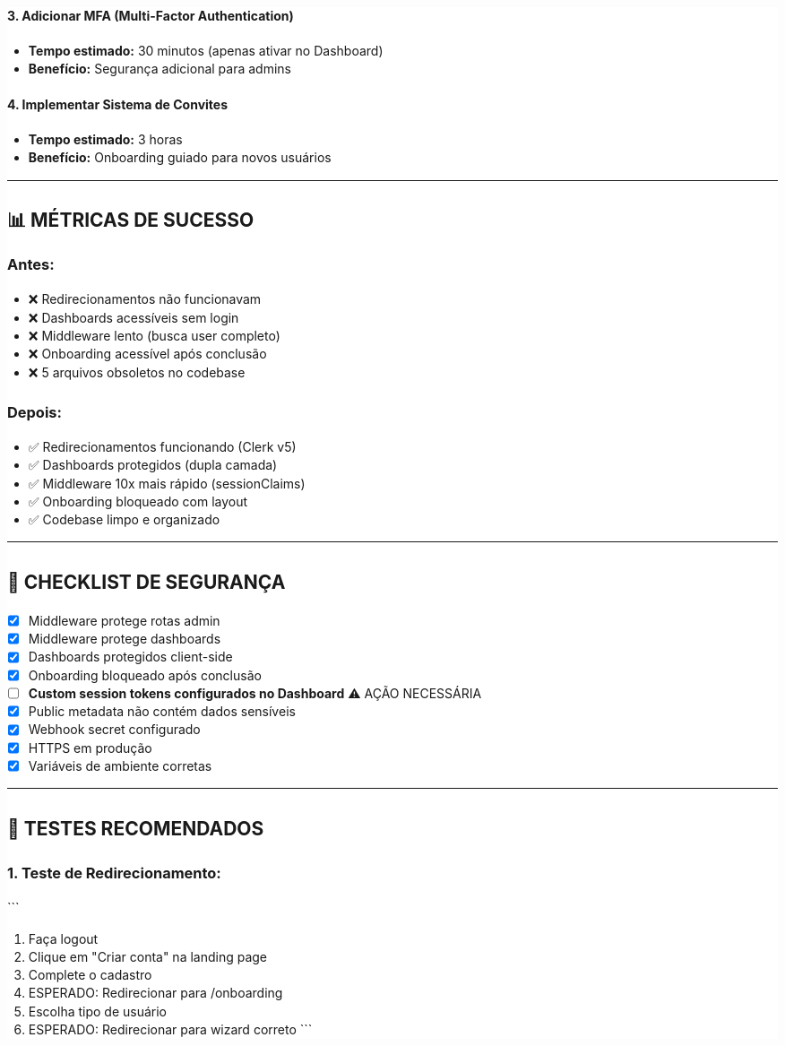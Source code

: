 #### **3. Adicionar MFA (Multi-Factor Authentication)**
- **Tempo estimado:** 30 minutos (apenas ativar no Dashboard)
- **Benefício:** Segurança adicional para admins

#### **4. Implementar Sistema de Convites**
- **Tempo estimado:** 3 horas
- **Benefício:** Onboarding guiado para novos usuários

---

## 📊 MÉTRICAS DE SUCESSO

### **Antes:**
- ❌ Redirecionamentos não funcionavam
- ❌ Dashboards acessíveis sem login
- ❌ Middleware lento (busca user completo)
- ❌ Onboarding acessível após conclusão
- ❌ 5 arquivos obsoletos no codebase

### **Depois:**
- ✅ Redirecionamentos funcionando (Clerk v5)
- ✅ Dashboards protegidos (dupla camada)
- ✅ Middleware 10x mais rápido (sessionClaims)
- ✅ Onboarding bloqueado com layout
- ✅ Codebase limpo e organizado

---

## 🔐 CHECKLIST DE SEGURANÇA

- [x] Middleware protege rotas admin
- [x] Middleware protege dashboards
- [x] Dashboards protegidos client-side
- [x] Onboarding bloqueado após conclusão
- [ ] **Custom session tokens configurados no Dashboard** ⚠️ AÇÃO NECESSÁRIA
- [x] Public metadata não contém dados sensíveis
- [x] Webhook secret configurado
- [x] HTTPS em produção
- [x] Variáveis de ambiente corretas

---

## 🧪 TESTES RECOMENDADOS

### **1. Teste de Redirecionamento:**
\`\`\`
1. Faça logout
2. Clique em "Criar conta" na landing page
3. Complete o cadastro
4. ESPERADO: Redirecionar para /onboarding
5. Escolha tipo de usuário
6. ESPERADO: Redirecionar para wizard correto
\`\`\`
